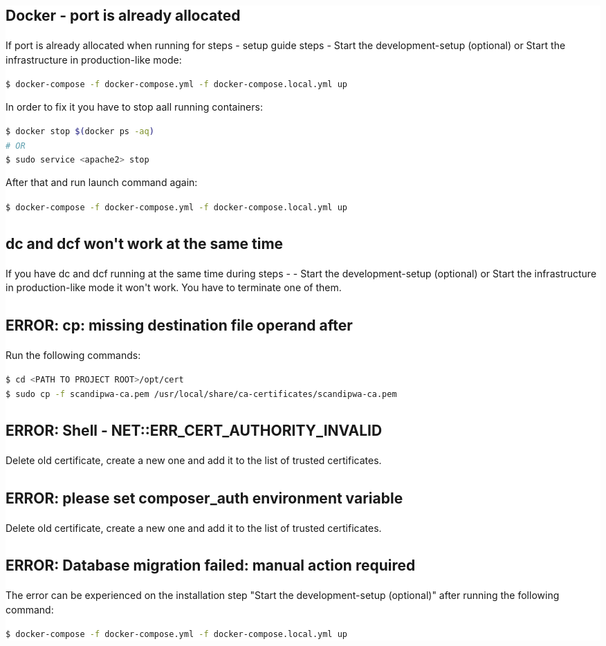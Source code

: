## Docker - port is already allocated

If port is already allocated when running for steps - setup guide steps - Start the development-setup (optional) or Start the infrastructure in production-like mode:

```bash
$ docker-compose -f docker-compose.yml -f docker-compose.local.yml up
```

In order to fix it you have to stop aall running containers:

```bash
$ docker stop $(docker ps -aq)
# OR
$ sudo service <apache2> stop
```

After that and run launch command again:

```bash
$ docker-compose -f docker-compose.yml -f docker-compose.local.yml up
```

## dc and dcf won't work at the same time

If you have dc and dcf running at the same time during steps - - Start the development-setup (optional) or Start the infrastructure in production-like mode it won't work. You have to terminate one of them.

## ERROR: cp: missing destination file operand after

Run the following commands:

```bash
$ cd <PATH TO PROJECT ROOT>/opt/cert
$ sudo cp -f scandipwa-ca.pem /usr/local/share/ca-certificates/scandipwa-ca.pem
```

## ERROR: Shell - NET::ERR_CERT_AUTHORITY_INVALID

Delete old certificate, create a new one and add it to the list of trusted certificates.

## ERROR: please set composer_auth environment variable

Delete old certificate, create a new one and add it to the list of trusted certificates.

## ERROR: Database migration failed: manual action required

The error can be experienced on the installation step "Start the development-setup (optional)" after running the following command:

```bash
$ docker-compose -f docker-compose.yml -f docker-compose.local.yml up
```

